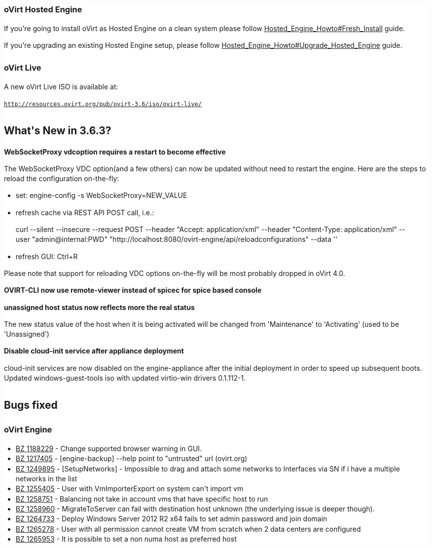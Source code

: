 ### oVirt Hosted Engine

If you're going to install oVirt as Hosted Engine on a clean system please follow [Hosted_Engine_Howto#Fresh_Install](/documentation/how-to/hosted-engine/#fresh-install) guide.

If you're upgrading an existing Hosted Engine setup, please follow [Hosted_Engine_Howto#Upgrade_Hosted_Engine](/documentation/how-to/hosted-engine/#upgrade-hosted-engine) guide.

### oVirt Live

A new oVirt Live ISO is available at:

[`http://resources.ovirt.org/pub/ovirt-3.6/iso/ovirt-live/`](http://resources.ovirt.org/pub/ovirt-3.6/iso/ovirt-live/)

## What's New in 3.6.3?

<b>WebSocketProxy vdcoption requires a restart to become effective</b>

The WebSocketProxy VDC option(and a few others) can now be updated without need to restart the engine.
Here are the steps to reload the configuration on-the-fly:
* set: engine-config -s WebSocketProxy=NEW_VALUE
*   refresh cache via REST API POST call, i.e.:

      curl --silent --insecure --request POST --header "Accept: application/xml" --header "Content-Type: application/xml" --user "admin@internal:PWD" "http://localhost:8080/ovirt-engine/api/reloadconfigurations" --data '<action/>'

*   refresh GUI: Ctrl+R

Please note that support for reloading VDC options on-the-fly will be most probably dropped in oVirt 4.0.

<b>OVIRT-CLI now use remote-viewer instead of spicec for spice based console</b>
 
<b>unassigned host status now reflects more the real status</b>

The new status value of the host when it is being activated will be changed from 'Maintenance' to 'Activating' (used to be 'Unassigned')

<b>Disable cloud-init service after appliance deployment</b>

cloud-init services are now disabled on the engine-appliance after the initial deployment in order to speed up subsequent boots.
Updated windows-guest-tools iso with updated virtio-win drivers 0.1.112-1.

## Bugs fixed

### oVirt Engine

 - [BZ 1188229](https://bugzilla.redhat.com/1188229) - Change supported browser warning in GUI.
 - [BZ 1217405](https://bugzilla.redhat.com/1217405) - [engine-backup] --help point to "untrusted" url (ovirt.org)
 - [BZ 1249895](https://bugzilla.redhat.com/1249895) - [SetupNetworks] - Impossible to drag and attach some networks to Interfaces via SN if i have a multiple networks in the list
 - [BZ 1255405](https://bugzilla.redhat.com/1255405) - User with VmImporterExport on system can't import vm
 - [BZ 1258751](https://bugzilla.redhat.com/1258751) - Balancing not take in account vms that have specific host to run
 - [BZ 1258960](https://bugzilla.redhat.com/1258960) - MigrateToServer can fail with destination host unknown (the underlying issue is deeper though).
 - [BZ 1264733](https://bugzilla.redhat.com/1264733) - Deploy Windows Server 2012 R2 x64 fails to set admin password and join domain
 - [BZ 1265278](https://bugzilla.redhat.com/1265278) - User with all permission cannot create VM from scratch when 2 data centers are configured
 - [BZ 1265953](https://bugzilla.redhat.com/1265953) - It is possible to set a non numa host as preferred host